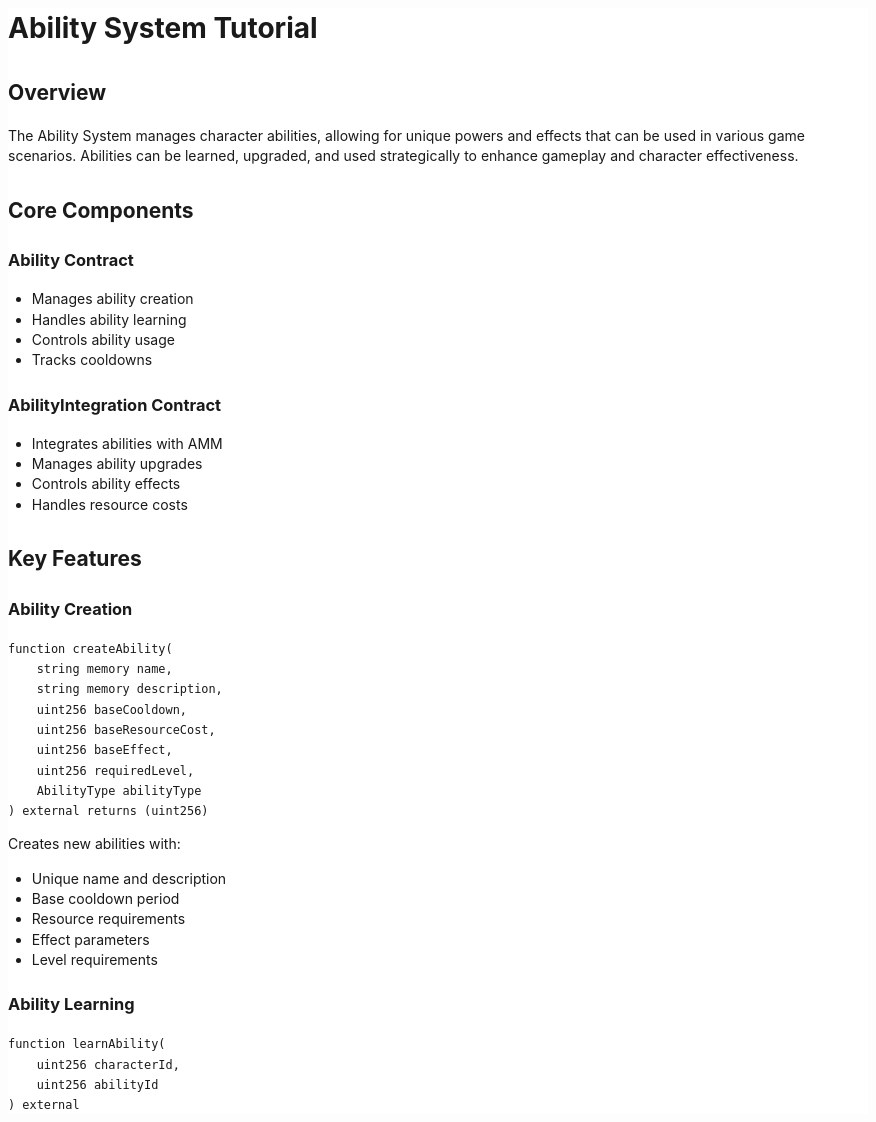 # Ability System Tutorial

## Overview
The Ability System manages character abilities, allowing for unique powers and effects that can be used in various game scenarios. Abilities can be learned, upgraded, and used strategically to enhance gameplay and character effectiveness.

## Core Components

### Ability Contract
- Manages ability creation
- Handles ability learning
- Controls ability usage
- Tracks cooldowns

### AbilityIntegration Contract
- Integrates abilities with AMM
- Manages ability upgrades
- Controls ability effects
- Handles resource costs

## Key Features

### Ability Creation
```solidity
function createAbility(
    string memory name,
    string memory description,
    uint256 baseCooldown,
    uint256 baseResourceCost,
    uint256 baseEffect,
    uint256 requiredLevel,
    AbilityType abilityType
) external returns (uint256)
```

Creates new abilities with:
- Unique name and description
- Base cooldown period
- Resource requirements
- Effect parameters
- Level requirements

### Ability Learning
```solidity
function learnAbility(
    uint256 characterId,
    uint256 abilityId
) external
```

